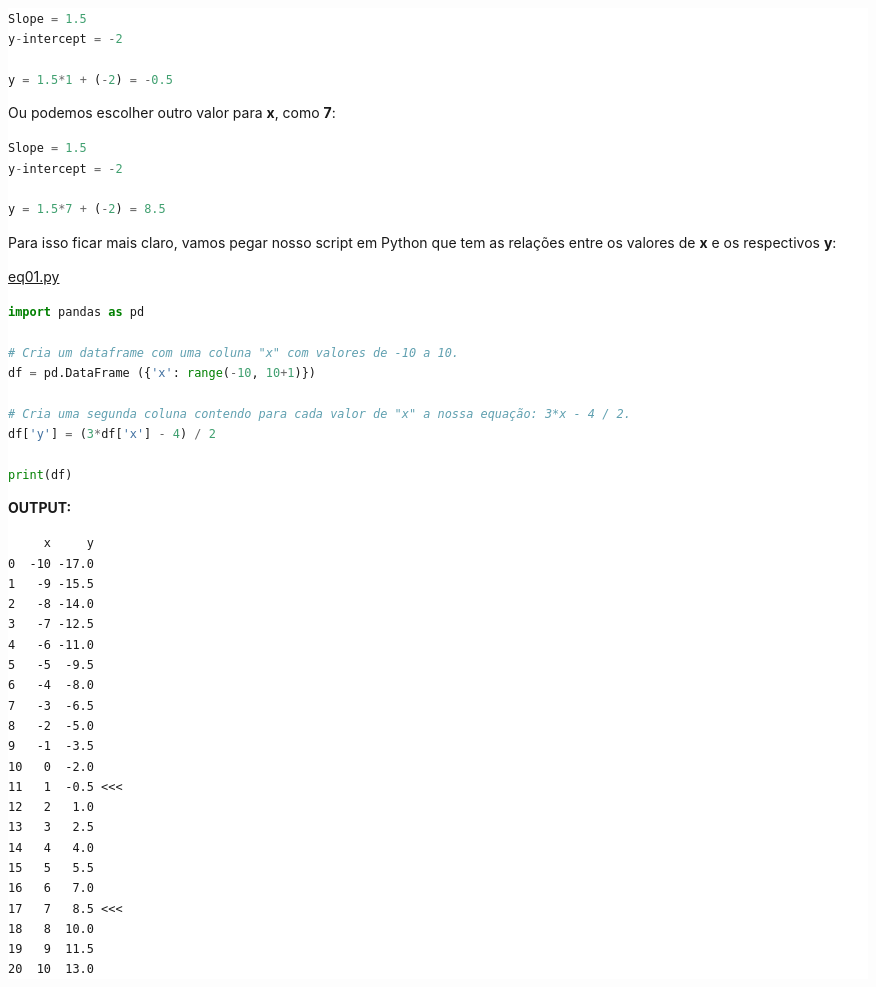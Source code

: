 ```python
Slope = 1.5
y-intercept = -2

y = 1.5*1 + (-2) = -0.5
```

Ou podemos escolher outro valor para **x**, como **7**:

```python
Slope = 1.5
y-intercept = -2

y = 1.5*7 + (-2) = 8.5
```

Para isso ficar mais claro, vamos pegar nosso script em Python que tem as relações entre os valores de **x** e os respectivos **y**:

[eq01.py](src/eq01.py)
```python
import pandas as pd

# Cria um dataframe com uma coluna "x" com valores de -10 a 10.
df = pd.DataFrame ({'x': range(-10, 10+1)})

# Cria uma segunda coluna contendo para cada valor de "x" a nossa equação: 3*x - 4 / 2.
df['y'] = (3*df['x'] - 4) / 2

print(df)
```

**OUTPUT:**  
```
     x     y
0  -10 -17.0
1   -9 -15.5
2   -8 -14.0
3   -7 -12.5
4   -6 -11.0
5   -5  -9.5
6   -4  -8.0
7   -3  -6.5
8   -2  -5.0
9   -1  -3.5
10   0  -2.0
11   1  -0.5 <<<
12   2   1.0
13   3   2.5
14   4   4.0
15   5   5.5
16   6   7.0
17   7   8.5 <<<
18   8  10.0
19   9  11.5
20  10  13.0
```

